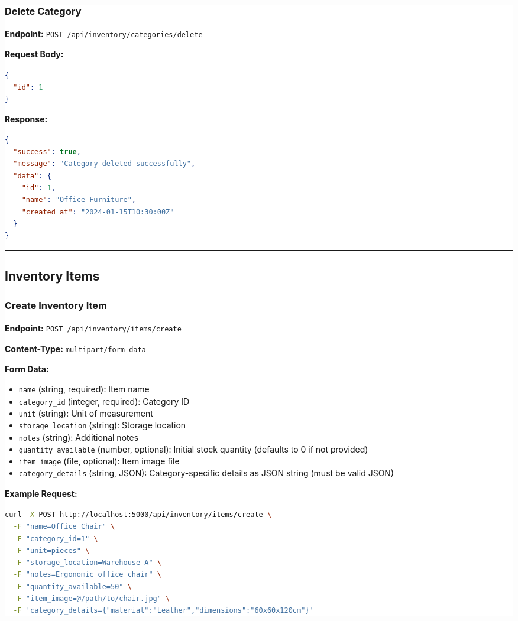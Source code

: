 ### Delete Category
**Endpoint:** `POST /api/inventory/categories/delete`

**Request Body:**
```json
{
  "id": 1
}
```

**Response:**
```json
{
  "success": true,
  "message": "Category deleted successfully",
  "data": {
    "id": 1,
    "name": "Office Furniture",
    "created_at": "2024-01-15T10:30:00Z"
  }
}
```

---

## Inventory Items

### Create Inventory Item
**Endpoint:** `POST /api/inventory/items/create`

**Content-Type:** `multipart/form-data`

**Form Data:**
- `name` (string, required): Item name
- `category_id` (integer, required): Category ID
- `unit` (string): Unit of measurement
- `storage_location` (string): Storage location
- `notes` (string): Additional notes
- `quantity_available` (number, optional): Initial stock quantity (defaults to 0 if not provided)
- `item_image` (file, optional): Item image file
- `category_details` (string, JSON): Category-specific details as JSON string (must be valid JSON)

**Example Request:**
```bash
curl -X POST http://localhost:5000/api/inventory/items/create \
  -F "name=Office Chair" \
  -F "category_id=1" \
  -F "unit=pieces" \
  -F "storage_location=Warehouse A" \
  -F "notes=Ergonomic office chair" \
  -F "quantity_available=50" \
  -F "item_image=@/path/to/chair.jpg" \
  -F 'category_details={"material":"Leather","dimensions":"60x60x120cm"}'
```
